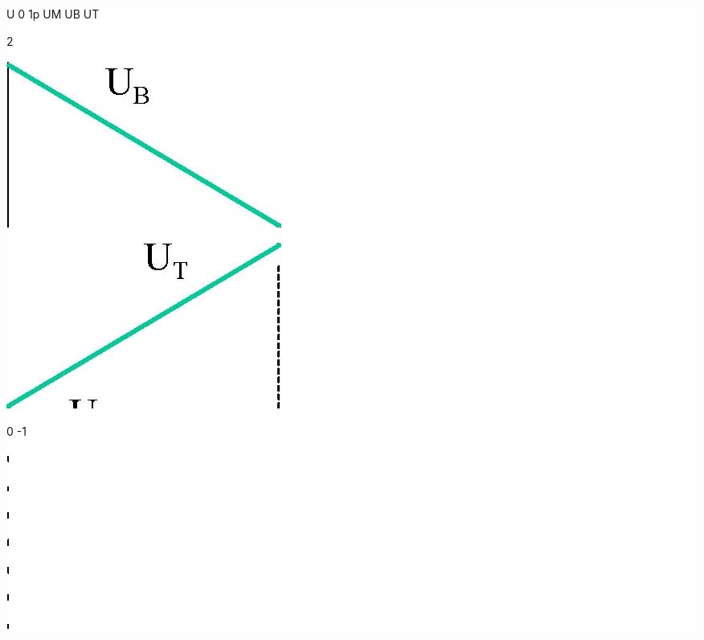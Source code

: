 U 0 1p UM UB UT 

2 

![](images/Lecture08Correlatedandsequentialequilibria_img_3.jpg)

![](images/Lecture08Correlatedandsequentialequilibria_img_4.jpg)

0 -1 

![](images/Lecture08Correlatedandsequentialequilibria_img_5.jpg)

![](images/Lecture08Correlatedandsequentialequilibria_img_6.jpg)

![](images/Lecture08Correlatedandsequentialequilibria_img_7.jpg)

![](images/Lecture08Correlatedandsequentialequilibria_img_8.jpg)

![](images/Lecture08Correlatedandsequentialequilibria_img_9.jpg)

![](images/Lecture08Correlatedandsequentialequilibria_img_10.jpg)

![](images/Lecture08Correlatedandsequentialequilibria_img_11.jpg)
